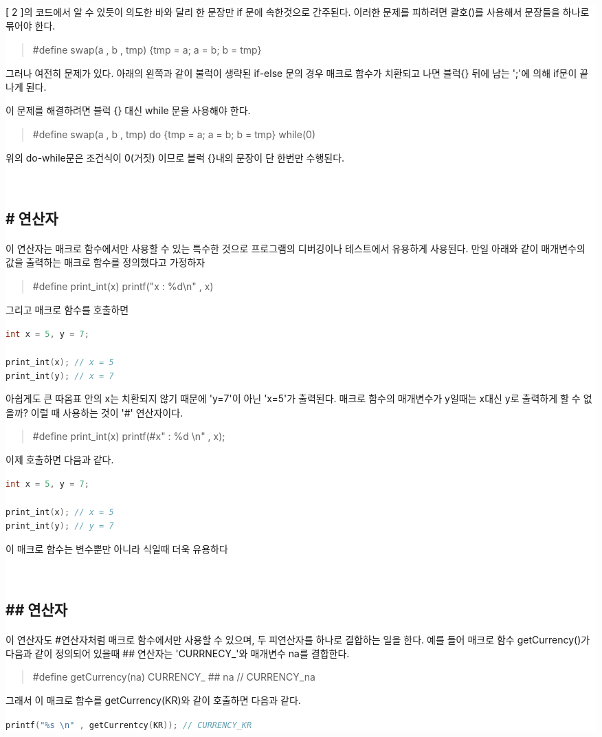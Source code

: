 [ 2 ]의 코드에서 알 수 있듯이 의도한 바와 달리 한 문장만 if 문에 속한것으로 간주된다. 이러한 문제를 피하려면 괄호()를 사용해서 문장들을 하나로 묶어야 한다.

> #define swap(a , b , tmp) {tmp = a; a = b; b = tmp}

그러나 여전히 문제가 있다. 아래의 왼쪽과 같이 불럭이 생략된 if-else 문의 경우 매크로 함수가 치환되고 나면 블럭{} 뒤에 남는 ';'에 의해 if문이 끝나게 된다.

이 문제를 해결하려면 블럭 {} 대신 while 문을 사용해야 한다.

> #define swap(a , b , tmp) do {tmp = a; a = b; b = tmp} while(0)

위의 do-while문은 조건식이 0(거짓) 이므로 블럭 {}내의 문장이 단 한번만 수행된다.


<br/>

## # 연산자
이 연산자는 매크로 함수에서만 사용할 수 있는 특수한 것으로 프로그램의 디버깅이나 테스트에서 유용하게 사용된다. 만일 아래와 같이 매개변수의 값을 출력하는 매크로 함수를 정의했다고 가정하자

> #define print_int(x) printf("x : %d\n" , x)

그리고 매크로 함수를 호출하면

```c
int x = 5, y = 7;

print_int(x); // x = 5
print_int(y); // x = 7
```

아쉽게도 큰 따옴표 안의 x는 치환되지 않기 때문에 'y=7'이 아닌 'x=5'가 출력된다. 매크로 함수의 매개변수가 y일때는 x대신 y로 출력하게 할 수 없을까? 이럴 때 사용하는 것이 '#' 연산자이다.

> #define print_int(x) printf(#x" : %d \n" , x);

이제 호출하면 다음과 같다.

```c
int x = 5, y = 7;

print_int(x); // x = 5
print_int(y); // y = 7
```

이 매크로 함수는 변수뿐만 아니라 식일때 더욱 유용하다

<br/>

## ## 연산자
이 연산자도 #연산자처럼 매크로 함수에서만 사용할 수 있으며, 두 피연산자를 하나로 결합하는 일을 한다. 예를 들어 매크로 함수 getCurrency()가 다음과 같이 정의되어 있을때 ## 연산자는 'CURRNECY_'와 매개변수 na를 결합한다.

> #define getCurrency(na) CURRENCY_ ## na // CURRENCY_na

그래서 이 매크로 함수를 getCurrency(KR)와 같이 호출하면 다음과 같다.

```c
printf("%s \n" , getCurrentcy(KR)); // CURRENCY_KR
```
